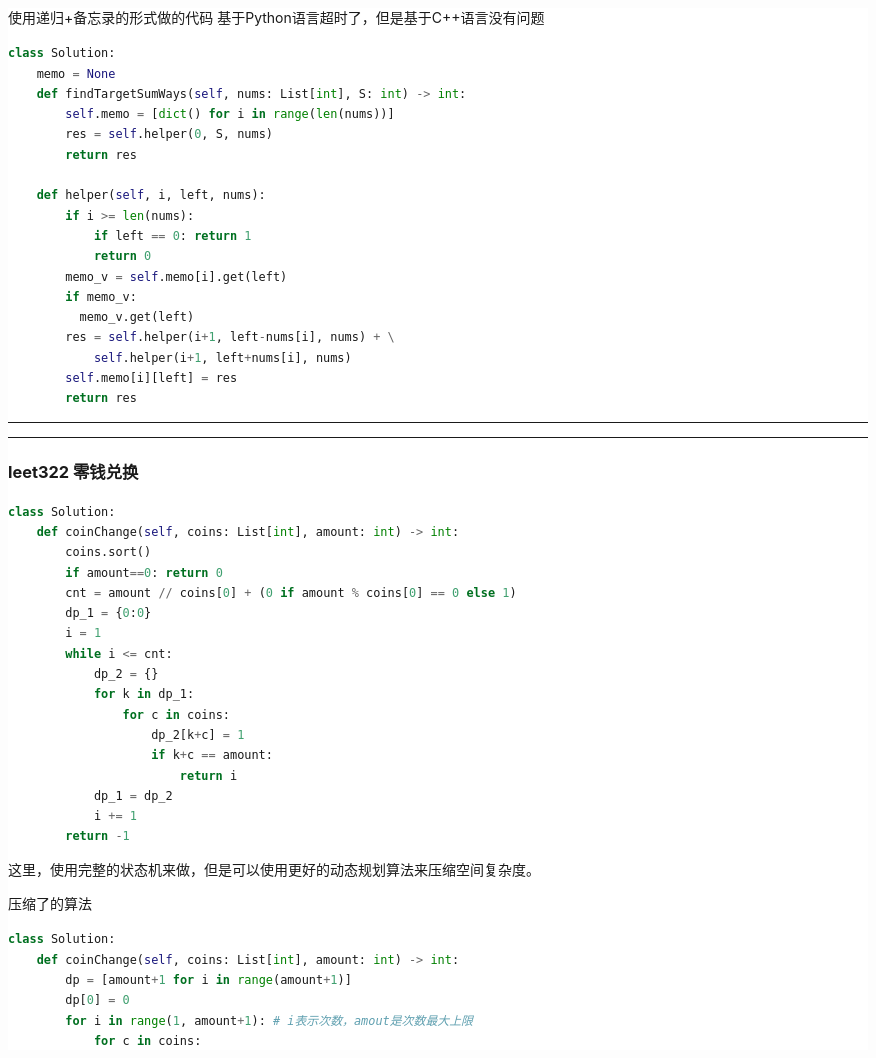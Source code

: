 

使用递归+备忘录的形式做的代码   基于Python语言超时了，但是基于C++语言没有问题

```python
class Solution:
    memo = None
    def findTargetSumWays(self, nums: List[int], S: int) -> int:
        self.memo = [dict() for i in range(len(nums))]
        res = self.helper(0, S, nums)
        return res
    
    def helper(self, i, left, nums):
        if i >= len(nums): 
            if left == 0: return 1
            return 0
        memo_v = self.memo[i].get(left)
        if memo_v:        
          memo_v.get(left)
        res = self.helper(i+1, left-nums[i], nums) + \
            self.helper(i+1, left+nums[i], nums)
        self.memo[i][left] = res
        return res
```
****

***
### leet322 零钱兑换

```python
class Solution:
    def coinChange(self, coins: List[int], amount: int) -> int:
        coins.sort()
        if amount==0: return 0
        cnt = amount // coins[0] + (0 if amount % coins[0] == 0 else 1)
        dp_1 = {0:0}             
        i = 1
        while i <= cnt:   
            dp_2 = {}            
            for k in dp_1:
                for c in coins:
                    dp_2[k+c] = 1
                    if k+c == amount:
                        return i
            dp_1 = dp_2
            i += 1
        return -1
```

这里，使用完整的状态机来做，但是可以使用更好的动态规划算法来压缩空间复杂度。

压缩了的算法

```python
class Solution:
    def coinChange(self, coins: List[int], amount: int) -> int:
        dp = [amount+1 for i in range(amount+1)]
        dp[0] = 0
        for i in range(1, amount+1): # i表示次数，amout是次数最大上限
            for c in coins:

